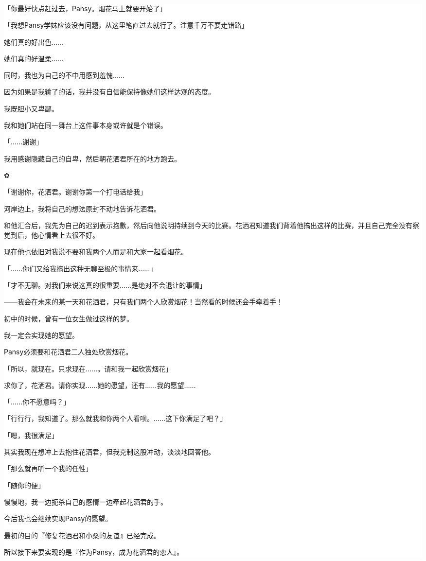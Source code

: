 「你最好快点赶过去，Pansy。烟花马上就要开始了」

「我想Pansy学妹应该没有问题，从这里笔直过去就行了。注意千万不要走错路」

她们真的好出色……

她们真的好温柔……

同时，我也为自己的不中用感到羞愧……

因为如果是我输了的话，我并没有自信能保持像她们这样达观的态度。

我既胆小又卑鄙。

我和她们站在同一舞台上这件事本身或许就是个错误。

「……谢谢」

我用感谢隐藏自己的自卑，然后朝花洒君所在的地方跑去。

✿

「谢谢你，花洒君。谢谢你第一个打电话给我」

河岸边上，我将自己的想法原封不动地告诉花洒君。

和他汇合后，我先为自己的迟到表示抱歉，然后向他说明持续到今天的比赛。花洒君知道我们背着他搞出这样的比赛，并且自己完全没有察觉到后，他心情看上去很不好。

现在他也依旧对我说不要和我两个人而是和大家一起看烟花。

「……你们又给我搞出这种无聊至极的事情来……」

「才不无聊。对我们来说这真的很重要……是绝对不会退让的事情」

——我会在未来的某一天和花洒君，只有我们两个人欣赏烟花！当然看的时候还会手牵着手！

初中的时候，曾有一位女生做过这样的梦。

我一定会实现她的愿望。

Pansy必须要和花洒君二人独处欣赏烟花。

「所以，就现在。只求现在……。请和我一起欣赏烟花」

求你了，花洒君。请你实现……她的愿望，还有……我的愿望……

「……你不愿意吗？」

「行行行，我知道了。那么就我和你两个人看呗。……这下你满足了吧？」

「嗯，我很满足」

其实我现在想冲上去抱住花洒君，但我克制这股冲动，淡淡地回答他。

「那么就再听一个我的任性」

「随你的便」

慢慢地，我一边扼杀自己的感情一边牵起花洒君的手。

今后我也会继续实现Pansy的愿望。

最初的目的『修复花洒君和小桑的友谊』已经完成。

所以接下来要实现的是『作为Pansy，成为花洒君的恋人』。
